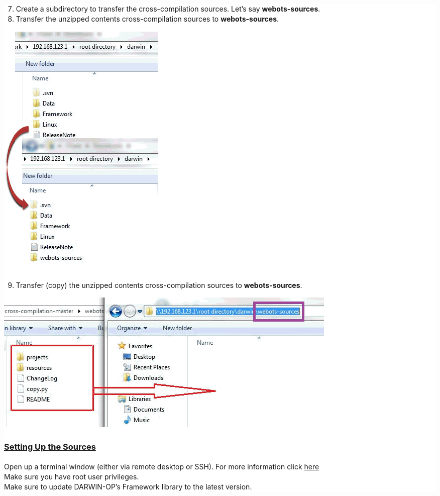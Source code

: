 7. Create a subdirectory to transfer the cross-compilation sources. Let’s say **webots-sources**.
8. Transfer the unzipped contents cross-compilation sources to **webots-sources**.

  ![](/assets/images/platform/op/op_206.gif)
 
9. Transfer (copy) the unzipped contents cross-compilation sources to **webots-sources**.

  ![](/assets/images/platform/op/op_207.gif)

### [Setting Up the Sources](#setting-up-the-sources)

Open up a terminal window (either via remote desktop or SSH). For more information click [here](/en/platform/op/getting_started/#connect-to-op)  
Make sure you have root user privileges.  
Make sure to update DARWIN-OP’s Framework library to the latest version.
 